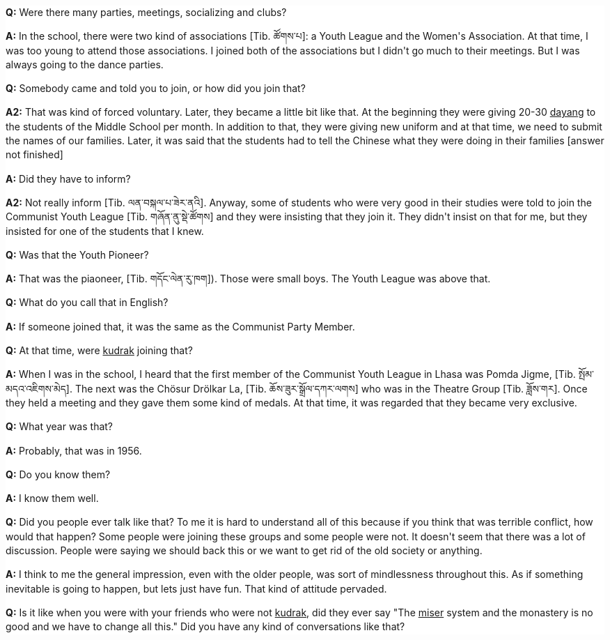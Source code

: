 **Q:**  Were there many parties, meetings, socializing and clubs?   

**A:**  In the school, there were two kind of associations [Tib. ཚོགས་པ]: a Youth League and the Women's Association. At that time, I was too young to attend those associations. I joined both of the associations but I didn't go much to their meetings. But I was always going to the dance parties.   

**Q:**  Somebody came and told you to join, or how did you join that?   

**A2:**  That was kind of forced voluntary. Later, they became a little bit like that. At the beginning they were giving 20-30 <a href="#" data-tooltip="[tib. ད་ཡང; ch. 大洋]** A Chinese silver dollar that had the image of Yuan Shikai on its face. It was used by the Chinese government in Tibet in the 1950s because Tibetans did not accept Chinese paper currency.">dayang</a> to the students of the Middle School per month. In addition to that, they were giving new uniform and at that time, we need to submit the names of our families. Later, it was said that the students had to tell the Chinese what they were doing in their families [answer not finished]   

**A:**  Did they have to inform?   

**A2:**  Not really inform [Tib. ལན་བསྐལ་པ་ཟེར་ནའི]. Anyway, some of students who were very good in their studies were told to join the Communist Youth League [Tib. གཞོན་ནུ་སྡེ་ཚོགས] and they were insisting that they join it. They didn't insist on that for me, but they insisted for one of the students that I knew.   

**Q:**  Was that the Youth Pioneer?   

**A:**  That was the piaoneer, [Tib. གདོང་ལེན་རུ་ཁག]). Those were small boys. The Youth League was above that.   

**Q:**  What do you call that in English?   

**A:**  If someone joined that, it was the same as the Communist Party Member.   

**Q:**  At that time, were <a href="#" data-tooltip="[tib. སྐུ་དྲག]** 1. A member of the lay aristocracy. 2. Title for government lay and monk officials. 3. A name occasionally used for the top leaders/officials in a monastery.">kudrak</a> joining that?   

**A:**  When I was in the school, I heard that the first member of the Communist Youth League in Lhasa was Pomda Jigme, [Tib. སྤོམ་མདའ་འཇིགས་མེད]. The next was the Chösur Drölkar La, [Tib. ཆོས་ཟུར་སྒྲོལ་དཀར་ལགས] who was in the Theatre Group [Tib. ཟློས་གར]. Once they held a meeting and they gave them some kind of medals. At that time, it was regarded that they became very exclusive.   

**Q:**  What year was that?   

**A:**  Probably, that was in 1956.   

**Q:**  Do you know them?   

**A:**  I know them well.   

**Q:**  Did you people ever talk like that? To me it is hard to understand all of this because if you think that was terrible conflict, how would that happen? Some people were joining these groups and some people were not. It doesn't seem that there was a lot of discussion. People were saying we should back this or we want to get rid of the old society or anything.   

**A:**  I think to me the general impression, even with the older people, was sort of mindlessness throughout this. As if something inevitable is going to happen, but lets just have fun. That kind of attitude pervaded.   

**Q:**  Is it like when you were with your friends who were not <a href="#" data-tooltip="[tib. སྐུ་དྲག]** 1. A member of the lay aristocracy. 2. Title for government lay and monk officials. 3. A name occasionally used for the top leaders/officials in a monastery.">kudrak</a>, did they ever say "The <a href="#" data-tooltip="[tib. མི་སེར]** A term that can mean serf/bound subject as well as citizen, depending on context. For example, the miser of a lord would connote the bound subjects of that lord, whereas the miser of Tibet would connote citizens of Tibet.">miser</a> system and the monastery is no good and we have to change all this." Did you have any kind of conversations like that?   
